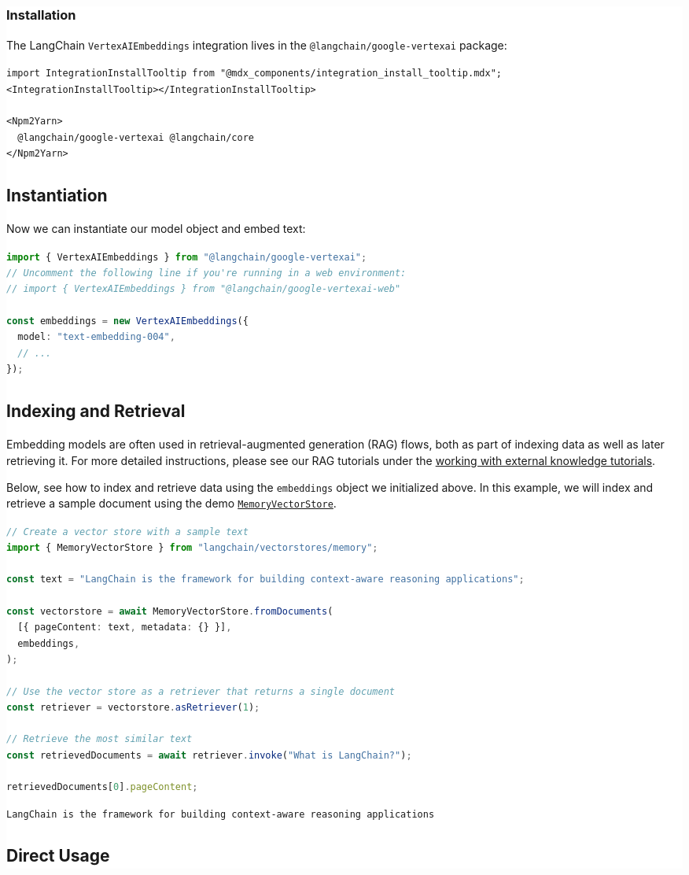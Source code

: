 ### Installation

The LangChain `VertexAIEmbeddings` integration lives in the `@langchain/google-vertexai` package:

```{=mdx}
import IntegrationInstallTooltip from "@mdx_components/integration_install_tooltip.mdx";
<IntegrationInstallTooltip></IntegrationInstallTooltip>

<Npm2Yarn>
  @langchain/google-vertexai @langchain/core
</Npm2Yarn>
```
## Instantiation

Now we can instantiate our model object and embed text:


```typescript
import { VertexAIEmbeddings } from "@langchain/google-vertexai";
// Uncomment the following line if you're running in a web environment:
// import { VertexAIEmbeddings } from "@langchain/google-vertexai-web"

const embeddings = new VertexAIEmbeddings({
  model: "text-embedding-004",
  // ...
});
```
## Indexing and Retrieval

Embedding models are often used in retrieval-augmented generation (RAG) flows, both as part of indexing data as well as later retrieving it. For more detailed instructions, please see our RAG tutorials under the [working with external knowledge tutorials](/oss/tutorials/#working-with-external-knowledge).

Below, see how to index and retrieve data using the `embeddings` object we initialized above. In this example, we will index and retrieve a sample document using the demo [`MemoryVectorStore`](/oss/integrations/vectorstores/memory).


```typescript
// Create a vector store with a sample text
import { MemoryVectorStore } from "langchain/vectorstores/memory";

const text = "LangChain is the framework for building context-aware reasoning applications";

const vectorstore = await MemoryVectorStore.fromDocuments(
  [{ pageContent: text, metadata: {} }],
  embeddings,
);

// Use the vector store as a retriever that returns a single document
const retriever = vectorstore.asRetriever(1);

// Retrieve the most similar text
const retrievedDocuments = await retriever.invoke("What is LangChain?");

retrievedDocuments[0].pageContent;
```
```output
LangChain is the framework for building context-aware reasoning applications
```
## Direct Usage

